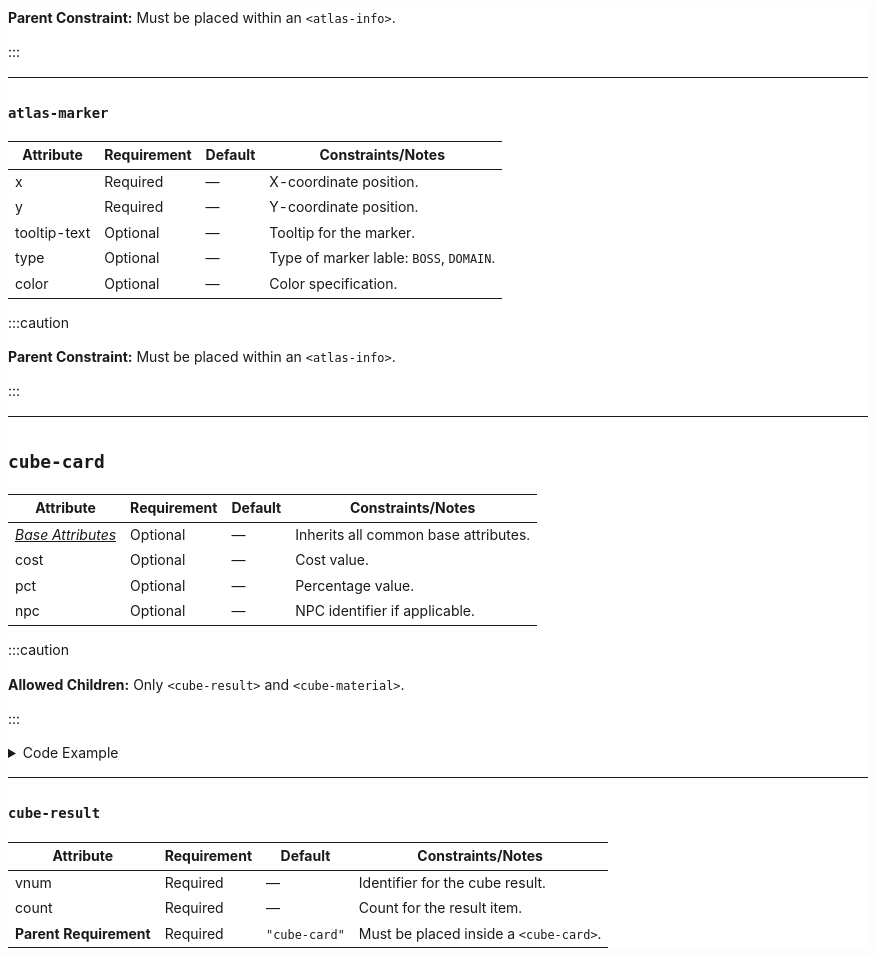 **Parent Constraint:** Must be placed within an `<atlas-info>`.

:::

---

### **`atlas-marker`**
| Attribute             | Requirement  | Default       | Constraints/Notes |
|-----------------------|--------------|---------------|-------------------|
| x                     | Required     | —             | X-coordinate position. |
| y                     | Required     | —             | Y-coordinate position. |
| tooltip-text          | Optional     | —             | Tooltip for the marker. |
| type                  | Optional     | —             | Type of marker lable: `BOSS`, `DOMAIN`. |
| color                 | Optional     | —             | Color specification. |

:::caution

**Parent Constraint:** Must be placed within an `<atlas-info>`.

:::

---

## **`cube-card`**
| Attribute             | Requirement  | Default       | Constraints/Notes |
|-----------------------|--------------|---------------|-------------------|
| [*Base Attributes*](#common-base-attributes)     | Optional     | —             | Inherits all common base attributes. |
| cost                  | Optional     | —             | Cost value. |
| pct                   | Optional     | —             | Percentage value. |
| npc                   | Optional     | —             | NPC identifier if applicable. |

:::caution

**Allowed Children:** Only `<cube-result>` and `<cube-material>`.

:::

<details><summary>Code Example</summary></details>

---

### **`cube-result`**
| Attribute             | Requirement  | Default       | Constraints/Notes |
|-----------------------|--------------|---------------|-------------------|
| vnum                  | Required     | —             | Identifier for the cube result. |
| count                 | Required     | —             | Count for the result item. |
| **Parent Requirement**| Required     | `"cube-card"` | Must be placed inside a `<cube-card>`. |
